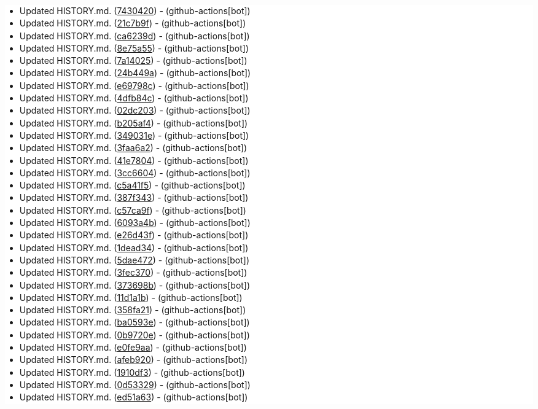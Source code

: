 - Updated HISTORY.md. ([7430420](https://github.com/tj-actions/git-cliff/commit/7430420c4c2e3de5aca324a4c49e7975380ccb32))  - (github-actions[bot])
- Updated HISTORY.md. ([21c7b9f](https://github.com/tj-actions/git-cliff/commit/21c7b9f67ebc56b8ea27b860eb133ebacae87315))  - (github-actions[bot])
- Updated HISTORY.md. ([ca6239d](https://github.com/tj-actions/git-cliff/commit/ca6239d1c756e546316040865ffdd3a4a4da4aa5))  - (github-actions[bot])
- Updated HISTORY.md. ([8e75a55](https://github.com/tj-actions/git-cliff/commit/8e75a55cdabb098fb65bd464154028f8560764e7))  - (github-actions[bot])
- Updated HISTORY.md. ([7a14025](https://github.com/tj-actions/git-cliff/commit/7a14025a523a4f71bf68df1a909dc4a53e3633cf))  - (github-actions[bot])
- Updated HISTORY.md. ([24b449a](https://github.com/tj-actions/git-cliff/commit/24b449ae8ea1f70339a7614ed29f52db9037cd93))  - (github-actions[bot])
- Updated HISTORY.md. ([e69798c](https://github.com/tj-actions/git-cliff/commit/e69798c0ca2343cc9082efdb5b702fda9dbb7964))  - (github-actions[bot])
- Updated HISTORY.md. ([4dfb84c](https://github.com/tj-actions/git-cliff/commit/4dfb84c5d5a7a80ebf47e216833fdbb1d8d2db07))  - (github-actions[bot])
- Updated HISTORY.md. ([02dc203](https://github.com/tj-actions/git-cliff/commit/02dc2037e00f3eceb3b64c707985bbea5945ee5f))  - (github-actions[bot])
- Updated HISTORY.md. ([b205af4](https://github.com/tj-actions/git-cliff/commit/b205af4d23d92f38832bc5520f580ae52cf2ddb0))  - (github-actions[bot])
- Updated HISTORY.md. ([349031e](https://github.com/tj-actions/git-cliff/commit/349031e1a09dd5ea2ca8b05bf2945ee8bcf6752b))  - (github-actions[bot])
- Updated HISTORY.md. ([3faa6a2](https://github.com/tj-actions/git-cliff/commit/3faa6a2ec2a1f9207fd477d02dc5a68996932d85))  - (github-actions[bot])
- Updated HISTORY.md. ([41e7804](https://github.com/tj-actions/git-cliff/commit/41e780449b86e5fbbdf237e0764b4269ba7f5d6c))  - (github-actions[bot])
- Updated HISTORY.md. ([3cc6604](https://github.com/tj-actions/git-cliff/commit/3cc6604534eafabf3e5fdee47bce24bc237569c4))  - (github-actions[bot])
- Updated HISTORY.md. ([c5a41f5](https://github.com/tj-actions/git-cliff/commit/c5a41f553e59e944fe13ceb55ed0ed02e4658768))  - (github-actions[bot])
- Updated HISTORY.md. ([387f343](https://github.com/tj-actions/git-cliff/commit/387f34351ecc02be3b10bb325688319ef7971d4f))  - (github-actions[bot])
- Updated HISTORY.md. ([c57ca9f](https://github.com/tj-actions/git-cliff/commit/c57ca9f467fc81edc7ef1aecbf29e06e69ccd30c))  - (github-actions[bot])
- Updated HISTORY.md. ([6093a4b](https://github.com/tj-actions/git-cliff/commit/6093a4bd85ecde4f2998782d3d7b1f7ea7b7af91))  - (github-actions[bot])
- Updated HISTORY.md. ([e26d43f](https://github.com/tj-actions/git-cliff/commit/e26d43fa1edd9885cc94d3191f0200a39a3fe35a))  - (github-actions[bot])
- Updated HISTORY.md. ([1dead34](https://github.com/tj-actions/git-cliff/commit/1dead34fb0e63a2a431720b37cf0fe39bca1caa8))  - (github-actions[bot])
- Updated HISTORY.md. ([5dae472](https://github.com/tj-actions/git-cliff/commit/5dae47240368a1ee68d410f1f602bba83264aae9))  - (github-actions[bot])
- Updated HISTORY.md. ([3fec370](https://github.com/tj-actions/git-cliff/commit/3fec3705167bfc6c85f5916b522ed12e1b8f0837))  - (github-actions[bot])
- Updated HISTORY.md. ([373698b](https://github.com/tj-actions/git-cliff/commit/373698b7e44f90be742909845a34330f46e533b1))  - (github-actions[bot])
- Updated HISTORY.md. ([11d1a1b](https://github.com/tj-actions/git-cliff/commit/11d1a1b61c71e461648b0a02c0fc0f1c1cdce217))  - (github-actions[bot])
- Updated HISTORY.md. ([358fa21](https://github.com/tj-actions/git-cliff/commit/358fa212365f9662502301c0d07640d3947f9d76))  - (github-actions[bot])
- Updated HISTORY.md. ([ba0593e](https://github.com/tj-actions/git-cliff/commit/ba0593ec8f20fd1b1883fb363e3bceb041c60c66))  - (github-actions[bot])
- Updated HISTORY.md. ([0b9720e](https://github.com/tj-actions/git-cliff/commit/0b9720eda366d403cac24a87feaa9bfefef832d3))  - (github-actions[bot])
- Updated HISTORY.md. ([e0fe9aa](https://github.com/tj-actions/git-cliff/commit/e0fe9aa0ae4e60df8d349c8ea6a296701910f450))  - (github-actions[bot])
- Updated HISTORY.md. ([afeb920](https://github.com/tj-actions/git-cliff/commit/afeb9201fe7905ea25a94fc49b0879046ef03e35))  - (github-actions[bot])
- Updated HISTORY.md. ([1910df3](https://github.com/tj-actions/git-cliff/commit/1910df3c8a8f722b68fb254b47fe74a9b67a72c4))  - (github-actions[bot])
- Updated HISTORY.md. ([0d53329](https://github.com/tj-actions/git-cliff/commit/0d533292f8f29d49095661827e34e7af2af06dff))  - (github-actions[bot])
- Updated HISTORY.md. ([ed51a63](https://github.com/tj-actions/git-cliff/commit/ed51a636e0072960c67f267aa130c6675fd65bc8))  - (github-actions[bot])